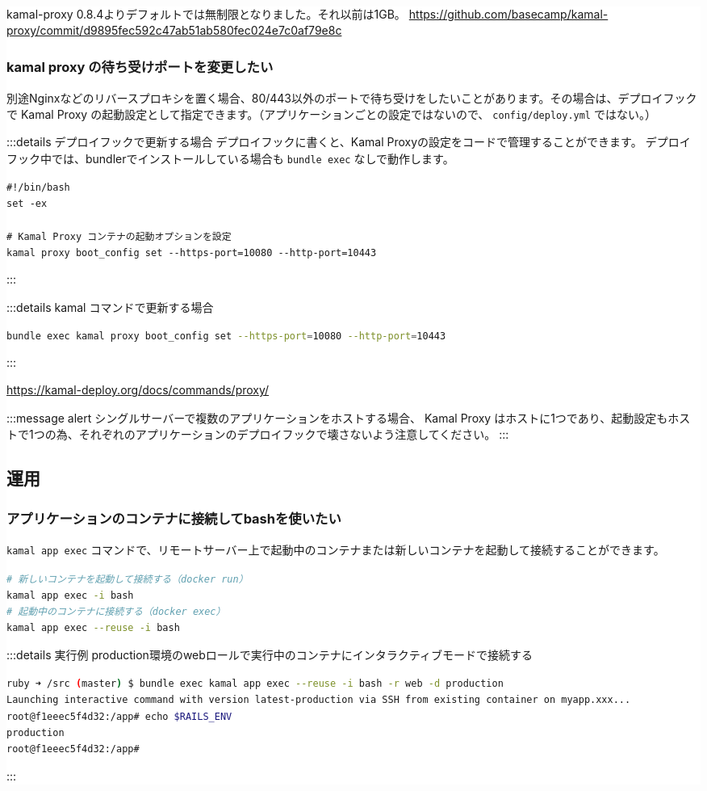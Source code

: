 kamal-proxy 0.8.4よりデフォルトでは無制限となりました。それ以前は1GB。
https://github.com/basecamp/kamal-proxy/commit/d9895fec592c47ab51ab580fec024e7c0af79e8c

### kamal proxy の待ち受けポートを変更したい

別途Nginxなどのリバースプロキシを置く場合、80/443以外のポートで待ち受けをしたいことがあります。その場合は、デプロイフックで Kamal Proxy の起動設定として指定できます。（アプリケーションごとの設定ではないので、 `config/deploy.yml` ではない。）

:::details デプロイフックで更新する場合
デプロイフックに書くと、Kamal Proxyの設定をコードで管理することができます。
デプロイフック中では、bundlerでインストールしている場合も `bundle exec` なしで動作します。

```bash:.kamal/hooks/pre-deploy
#!/bin/bash
set -ex

# Kamal Proxy コンテナの起動オプションを設定
kamal proxy boot_config set --https-port=10080 --http-port=10443
```
:::

:::details kamal コマンドで更新する場合
```bash
bundle exec kamal proxy boot_config set --https-port=10080 --http-port=10443
```
:::

https://kamal-deploy.org/docs/commands/proxy/

:::message alert
シングルサーバーで複数のアプリケーションをホストする場合、 Kamal Proxy はホストに1つであり、起動設定もホストで1つの為、それぞれのアプリケーションのデプロイフックで壊さないよう注意してください。
:::

## 運用
### アプリケーションのコンテナに接続してbashを使いたい
`kamal app exec` コマンドで、リモートサーバー上で起動中のコンテナまたは新しいコンテナを起動して接続することができます。

```bash
# 新しいコンテナを起動して接続する（docker run）
kamal app exec -i bash
# 起動中のコンテナに接続する（docker exec）
kamal app exec --reuse -i bash
```
:::details 実行例
production環境のwebロールで実行中のコンテナにインタラクティブモードで接続する
```bash
ruby ➜ /src (master) $ bundle exec kamal app exec --reuse -i bash -r web -d production
Launching interactive command with version latest-production via SSH from existing container on myapp.xxx...
root@f1eeec5f4d32:/app# echo $RAILS_ENV
production
root@f1eeec5f4d32:/app#
```
:::
